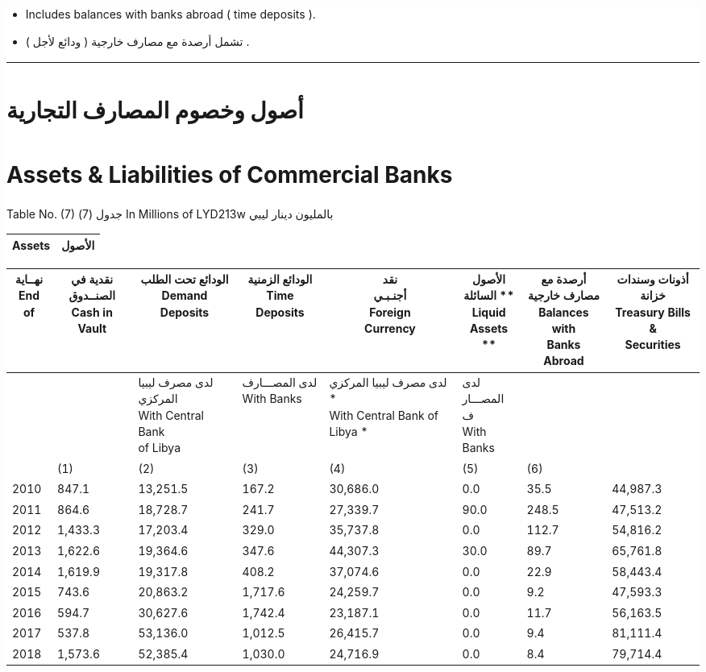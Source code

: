* Includes balances with banks abroad ( time deposits ).

* تشمل أرصدة مع مصارف خارجية ( ودائع لأجل ) .
---
# أصول وخصوم المصارف التجارية
# Assets & Liabilities of Commercial Banks

Table No. (7)                                                                                                                                                          جدول (7)
In Millions of LYD213w                                                                                                                                                بالمليون دينار ليبي

| Assets | الأصول |
|--------|--------|

| نهــاية<br>End of | نقدية في<br>الصنــدوق<br>Cash in Vault | الودائع تحت الطلب<br>Demand Deposits | الودائع الزمنية<br>Time Deposits | نقد<br>أجنـبـي<br>Foreign<br>Currency | الأصول<br>السائلة **<br>Liquid<br>Assets ** | أرصدة مع<br>مصارف خارجية<br>Balances with<br>Banks Abroad | أذونات وسندات<br>خزانة<br>Treasury Bills &<br>Securities |
|-------------------|----------------------------------------|---------------------------------------|----------------------------------|---------------------------------------|---------------------------------------------|----------------------------------------------------------|----------------------------------------------------------|
|                   |                                        | لدى مصرف ليبيا<br>المركزي<br>With Central Bank<br>of Libya | لدى المصـــارف<br>With Banks | لدى مصرف ليبيا المركزي *<br>With Central Bank of<br>Libya * | لدى<br>المصـــارف<br>With<br>Banks |                                                            |                                                          |                                                          |
|                   | (1)                                    | (2)                                   | (3)                              | (4)                                   | (5)                                         | (6)                                                      |                                                          |                                                          |
| 2010              | 847.1                                  | 13,251.5                              | 167.2                            | 30,686.0                              | 0.0                                         | 35.5                                                     | 44,987.3                                                 | 3,544.4                                                  | 0.0 |
| 2011              | 864.6                                  | 18,728.7                              | 241.7                            | 27,339.7                              | 90.0                                        | 248.5                                                    | 47,513.2                                                 | 4,236.5                                                  | 0.0 |
| 2012              | 1,433.3                                | 17,203.4                              | 329.0                            | 35,737.8                              | 0.0                                         | 112.7                                                    | 54,816.2                                                 | 3,517.3                                                  | 0.0 |
| 2013              | 1,622.6                                | 19,364.6                              | 347.6                            | 44,307.3                              | 30.0                                        | 89.7                                                     | 65,761.8                                                 | 4,045.1                                                  | 0.0 |
| 2014              | 1,619.9                                | 19,317.8                              | 408.2                            | 37,074.6                              | 0.0                                         | 22.9                                                     | 58,443.4                                                 | 5,443.4                                                  | 0.0 |
| 2015              | 743.6                                  | 20,863.2                              | 1,717.6                          | 24,259.7                              | 0.0                                         | 9.2                                                      | 47,593.3                                                 | 6,699.5                                                  | 1,000.0 |
| 2016              | 594.7                                  | 30,627.6                              | 1,742.4                          | 23,187.1                              | 0.0                                         | 11.7                                                     | 56,163.5                                                 | 6,749.4                                                  | 1,000.0 |
| 2017              | 537.8                                  | 53,136.0                              | 1,012.5                          | 26,415.7                              | 0.0                                         | 9.4                                                      | 81,111.4                                                 | 3,698.4                                                  | 500.0 |
| 2018              | 1,573.6                                | 52,385.4                              | 1,030.0                          | 24,716.9                              | 0.0                                         | 8.4                                                      | 79,714.4                                                 | 7,216.9                                                  | 500.0 |
